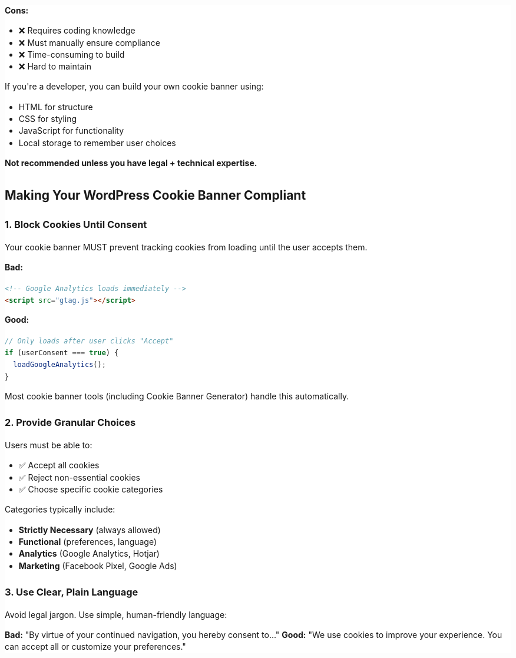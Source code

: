 **Cons:**
- ❌ Requires coding knowledge
- ❌ Must manually ensure compliance
- ❌ Time-consuming to build
- ❌ Hard to maintain

If you're a developer, you can build your own cookie banner using:
- HTML for structure
- CSS for styling
- JavaScript for functionality
- Local storage to remember user choices

**Not recommended unless you have legal + technical expertise.**

## Making Your WordPress Cookie Banner Compliant

### 1. **Block Cookies Until Consent**

Your cookie banner MUST prevent tracking cookies from loading until the user accepts them.

**Bad:**
```html
<!-- Google Analytics loads immediately -->
<script src="gtag.js"></script>
```

**Good:**
```javascript
// Only loads after user clicks "Accept"
if (userConsent === true) {
  loadGoogleAnalytics();
}
```

Most cookie banner tools (including Cookie Banner Generator) handle this automatically.

### 2. **Provide Granular Choices**

Users must be able to:
- ✅ Accept all cookies
- ✅ Reject non-essential cookies
- ✅ Choose specific cookie categories

Categories typically include:
- **Strictly Necessary** (always allowed)
- **Functional** (preferences, language)
- **Analytics** (Google Analytics, Hotjar)
- **Marketing** (Facebook Pixel, Google Ads)

### 3. **Use Clear, Plain Language**

Avoid legal jargon. Use simple, human-friendly language:

**Bad:** "By virtue of your continued navigation, you hereby consent to..."
**Good:** "We use cookies to improve your experience. You can accept all or customize your preferences."

